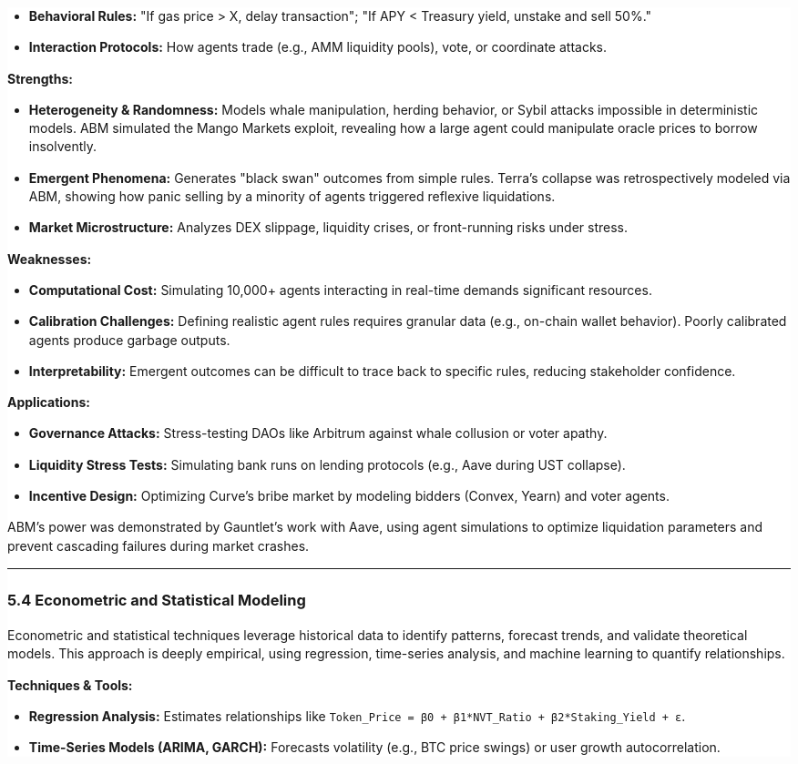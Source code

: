 - **Behavioral Rules:** "If gas price > X, delay transaction"; "If APY < Treasury yield, unstake and sell 50%."  

- **Interaction Protocols:** How agents trade (e.g., AMM liquidity pools), vote, or coordinate attacks.  

**Strengths:**  

- **Heterogeneity & Randomness:** Models whale manipulation, herding behavior, or Sybil attacks impossible in deterministic models. ABM simulated the Mango Markets exploit, revealing how a large agent could manipulate oracle prices to borrow insolvently.  

- **Emergent Phenomena:** Generates "black swan" outcomes from simple rules. Terra’s collapse was retrospectively modeled via ABM, showing how panic selling by a minority of agents triggered reflexive liquidations.  

- **Market Microstructure:** Analyzes DEX slippage, liquidity crises, or front-running risks under stress.  

**Weaknesses:**  

- **Computational Cost:** Simulating 10,000+ agents interacting in real-time demands significant resources.  

- **Calibration Challenges:** Defining realistic agent rules requires granular data (e.g., on-chain wallet behavior). Poorly calibrated agents produce garbage outputs.  

- **Interpretability:** Emergent outcomes can be difficult to trace back to specific rules, reducing stakeholder confidence.  

**Applications:**  

- **Governance Attacks:** Stress-testing DAOs like Arbitrum against whale collusion or voter apathy.  

- **Liquidity Stress Tests:** Simulating bank runs on lending protocols (e.g., Aave during UST collapse).  

- **Incentive Design:** Optimizing Curve’s bribe market by modeling bidders (Convex, Yearn) and voter agents.  

ABM’s power was demonstrated by Gauntlet’s work with Aave, using agent simulations to optimize liquidation parameters and prevent cascading failures during market crashes.

---

### 5.4 Econometric and Statistical Modeling

Econometric and statistical techniques leverage historical data to identify patterns, forecast trends, and validate theoretical models. This approach is deeply empirical, using regression, time-series analysis, and machine learning to quantify relationships.

**Techniques & Tools:**  

- **Regression Analysis:** Estimates relationships like `Token_Price = β0 + β1*NVT_Ratio + β2*Staking_Yield + ε`.  

- **Time-Series Models (ARIMA, GARCH):** Forecasts volatility (e.g., BTC price swings) or user growth autocorrelation.  
